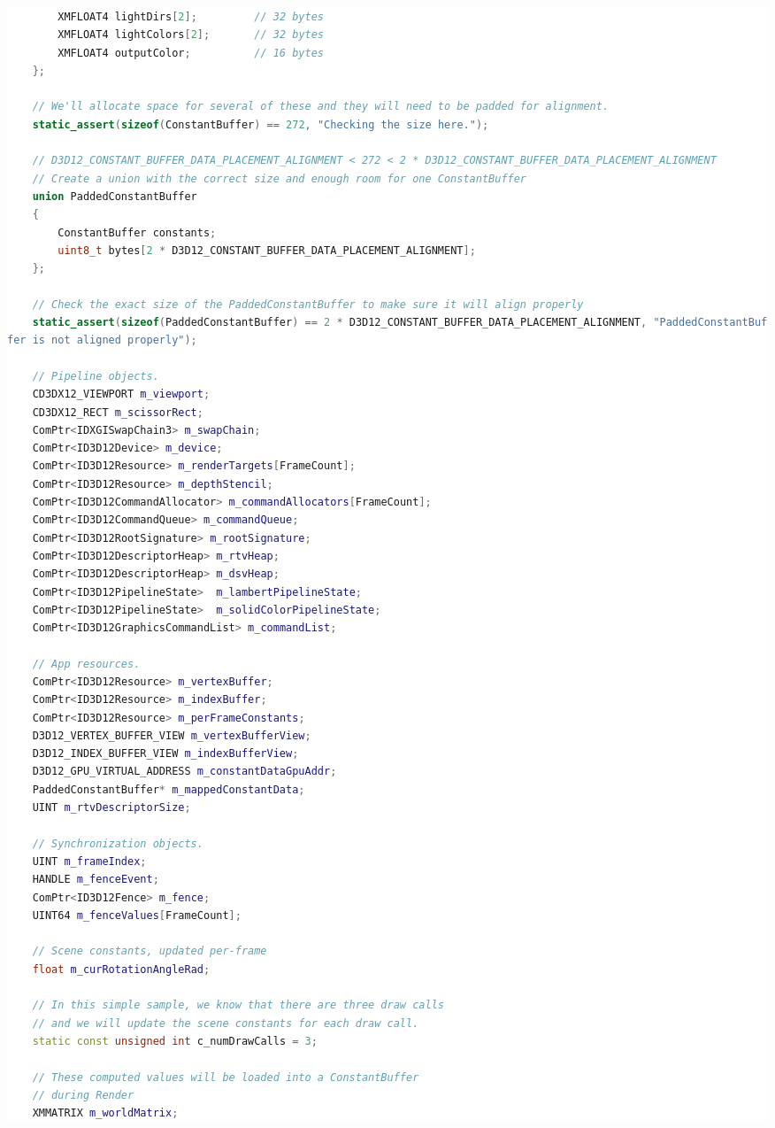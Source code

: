 ```cpp
        XMFLOAT4 lightDirs[2];         // 32 bytes
        XMFLOAT4 lightColors[2];       // 32 bytes
        XMFLOAT4 outputColor;          // 16 bytes
    };

    // We'll allocate space for several of these and they will need to be padded for alignment.
    static_assert(sizeof(ConstantBuffer) == 272, "Checking the size here.");

    // D3D12_CONSTANT_BUFFER_DATA_PLACEMENT_ALIGNMENT < 272 < 2 * D3D12_CONSTANT_BUFFER_DATA_PLACEMENT_ALIGNMENT
    // Create a union with the correct size and enough room for one ConstantBuffer
    union PaddedConstantBuffer
    {
        ConstantBuffer constants;
        uint8_t bytes[2 * D3D12_CONSTANT_BUFFER_DATA_PLACEMENT_ALIGNMENT];
    };

    // Check the exact size of the PaddedConstantBuffer to make sure it will align properly
    static_assert(sizeof(PaddedConstantBuffer) == 2 * D3D12_CONSTANT_BUFFER_DATA_PLACEMENT_ALIGNMENT, "PaddedConstantBuffer is not aligned properly");

    // Pipeline objects.
    CD3DX12_VIEWPORT m_viewport;
    CD3DX12_RECT m_scissorRect;
    ComPtr<IDXGISwapChain3> m_swapChain;
    ComPtr<ID3D12Device> m_device;
    ComPtr<ID3D12Resource> m_renderTargets[FrameCount];
    ComPtr<ID3D12Resource> m_depthStencil;
    ComPtr<ID3D12CommandAllocator> m_commandAllocators[FrameCount];
    ComPtr<ID3D12CommandQueue> m_commandQueue;
    ComPtr<ID3D12RootSignature> m_rootSignature;
    ComPtr<ID3D12DescriptorHeap> m_rtvHeap;
    ComPtr<ID3D12DescriptorHeap> m_dsvHeap;
    ComPtr<ID3D12PipelineState>  m_lambertPipelineState;
    ComPtr<ID3D12PipelineState>  m_solidColorPipelineState;
    ComPtr<ID3D12GraphicsCommandList> m_commandList;

    // App resources.
    ComPtr<ID3D12Resource> m_vertexBuffer;
    ComPtr<ID3D12Resource> m_indexBuffer;
    ComPtr<ID3D12Resource> m_perFrameConstants;
    D3D12_VERTEX_BUFFER_VIEW m_vertexBufferView;
    D3D12_INDEX_BUFFER_VIEW m_indexBufferView;
    D3D12_GPU_VIRTUAL_ADDRESS m_constantDataGpuAddr;
    PaddedConstantBuffer* m_mappedConstantData;
    UINT m_rtvDescriptorSize;

    // Synchronization objects.
    UINT m_frameIndex;
    HANDLE m_fenceEvent;
    ComPtr<ID3D12Fence> m_fence;
    UINT64 m_fenceValues[FrameCount];

    // Scene constants, updated per-frame
    float m_curRotationAngleRad;

    // In this simple sample, we know that there are three draw calls
    // and we will update the scene constants for each draw call.
    static const unsigned int c_numDrawCalls = 3;

    // These computed values will be loaded into a ConstantBuffer
    // during Render
    XMMATRIX m_worldMatrix;
```